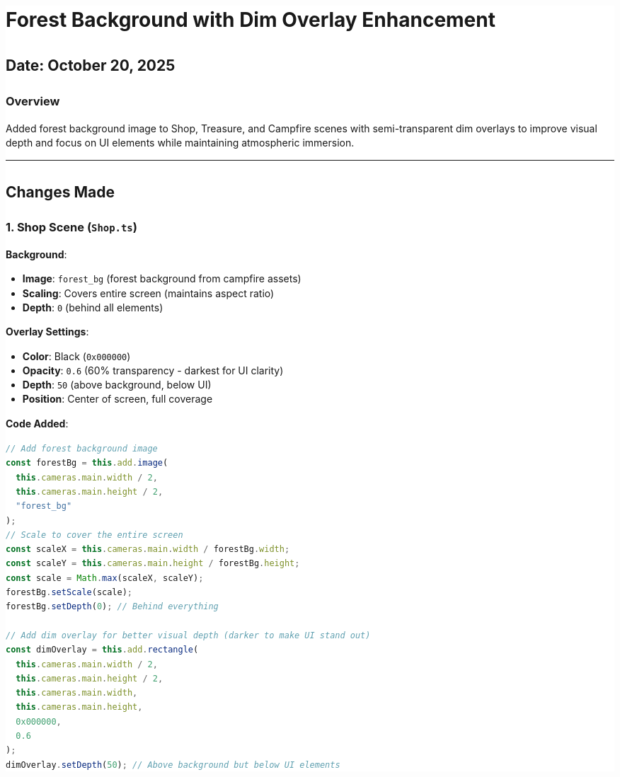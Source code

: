 # Forest Background with Dim Overlay Enhancement

## Date: October 20, 2025

### Overview
Added forest background image to Shop, Treasure, and Campfire scenes with semi-transparent dim overlays to improve visual depth and focus on UI elements while maintaining atmospheric immersion.

---

## Changes Made

### 1. **Shop Scene** (`Shop.ts`)
**Background**:
- **Image**: `forest_bg` (forest background from campfire assets)
- **Scaling**: Covers entire screen (maintains aspect ratio)
- **Depth**: `0` (behind all elements)

**Overlay Settings**:
- **Color**: Black (`0x000000`)
- **Opacity**: `0.6` (60% transparency - darkest for UI clarity)
- **Depth**: `50` (above background, below UI)
- **Position**: Center of screen, full coverage

**Code Added**:
```typescript
// Add forest background image
const forestBg = this.add.image(
  this.cameras.main.width / 2,
  this.cameras.main.height / 2,
  "forest_bg"
);
// Scale to cover the entire screen
const scaleX = this.cameras.main.width / forestBg.width;
const scaleY = this.cameras.main.height / forestBg.height;
const scale = Math.max(scaleX, scaleY);
forestBg.setScale(scale);
forestBg.setDepth(0); // Behind everything

// Add dim overlay for better visual depth (darker to make UI stand out)
const dimOverlay = this.add.rectangle(
  this.cameras.main.width / 2, 
  this.cameras.main.height / 2, 
  this.cameras.main.width, 
  this.cameras.main.height, 
  0x000000, 
  0.6
);
dimOverlay.setDepth(50); // Above background but below UI elements
```
